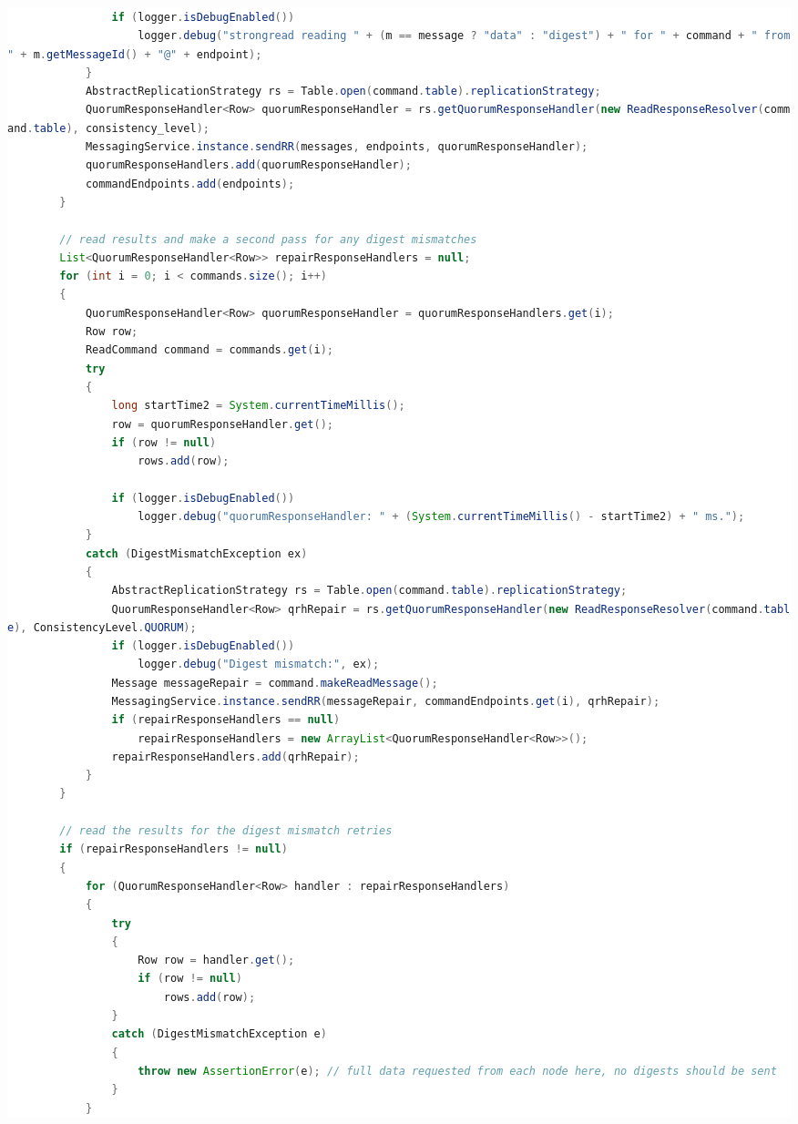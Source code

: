 ```java
                if (logger.isDebugEnabled())
                    logger.debug("strongread reading " + (m == message ? "data" : "digest") + " for " + command + " from " + m.getMessageId() + "@" + endpoint);
            }
            AbstractReplicationStrategy rs = Table.open(command.table).replicationStrategy;
            QuorumResponseHandler<Row> quorumResponseHandler = rs.getQuorumResponseHandler(new ReadResponseResolver(command.table), consistency_level);
            MessagingService.instance.sendRR(messages, endpoints, quorumResponseHandler);
            quorumResponseHandlers.add(quorumResponseHandler);
            commandEndpoints.add(endpoints);
        }

        // read results and make a second pass for any digest mismatches
        List<QuorumResponseHandler<Row>> repairResponseHandlers = null;
        for (int i = 0; i < commands.size(); i++)
        {
            QuorumResponseHandler<Row> quorumResponseHandler = quorumResponseHandlers.get(i);
            Row row;
            ReadCommand command = commands.get(i);
            try
            {
                long startTime2 = System.currentTimeMillis();
                row = quorumResponseHandler.get();
                if (row != null)
                    rows.add(row);

                if (logger.isDebugEnabled())
                    logger.debug("quorumResponseHandler: " + (System.currentTimeMillis() - startTime2) + " ms.");
            }
            catch (DigestMismatchException ex)
            {
                AbstractReplicationStrategy rs = Table.open(command.table).replicationStrategy;
                QuorumResponseHandler<Row> qrhRepair = rs.getQuorumResponseHandler(new ReadResponseResolver(command.table), ConsistencyLevel.QUORUM);
                if (logger.isDebugEnabled())
                    logger.debug("Digest mismatch:", ex);
                Message messageRepair = command.makeReadMessage();
                MessagingService.instance.sendRR(messageRepair, commandEndpoints.get(i), qrhRepair);
                if (repairResponseHandlers == null)
                    repairResponseHandlers = new ArrayList<QuorumResponseHandler<Row>>();
                repairResponseHandlers.add(qrhRepair);
            }
        }

        // read the results for the digest mismatch retries
        if (repairResponseHandlers != null)
        {
            for (QuorumResponseHandler<Row> handler : repairResponseHandlers)
            {
                try
                {
                    Row row = handler.get();
                    if (row != null)
                        rows.add(row);
                }
                catch (DigestMismatchException e)
                {
                    throw new AssertionError(e); // full data requested from each node here, no digests should be sent
                }
            }
```
